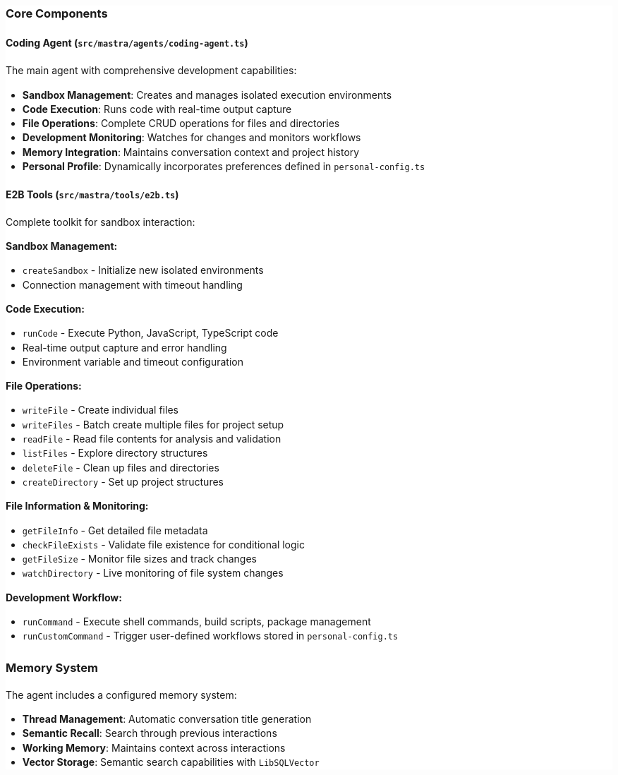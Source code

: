 ### Core Components

#### **Coding Agent** (`src/mastra/agents/coding-agent.ts`)

The main agent with comprehensive development capabilities:

- **Sandbox Management**: Creates and manages isolated execution environments
- **Code Execution**: Runs code with real-time output capture
- **File Operations**: Complete CRUD operations for files and directories
- **Development Monitoring**: Watches for changes and monitors workflows
- **Memory Integration**: Maintains conversation context and project history
- **Personal Profile**: Dynamically incorporates preferences defined in `personal-config.ts`

#### **E2B Tools** (`src/mastra/tools/e2b.ts`)

Complete toolkit for sandbox interaction:

**Sandbox Management:**

- `createSandbox` - Initialize new isolated environments
- Connection management with timeout handling

**Code Execution:**

- `runCode` - Execute Python, JavaScript, TypeScript code
- Real-time output capture and error handling
- Environment variable and timeout configuration

**File Operations:**

- `writeFile` - Create individual files
- `writeFiles` - Batch create multiple files for project setup
- `readFile` - Read file contents for analysis and validation
- `listFiles` - Explore directory structures
- `deleteFile` - Clean up files and directories
- `createDirectory` - Set up project structures

**File Information & Monitoring:**

- `getFileInfo` - Get detailed file metadata
- `checkFileExists` - Validate file existence for conditional logic
- `getFileSize` - Monitor file sizes and track changes
- `watchDirectory` - Live monitoring of file system changes

**Development Workflow:**

- `runCommand` - Execute shell commands, build scripts, package management
- `runCustomCommand` - Trigger user-defined workflows stored in `personal-config.ts`

### Memory System

The agent includes a configured memory system:

- **Thread Management**: Automatic conversation title generation
- **Semantic Recall**: Search through previous interactions
- **Working Memory**: Maintains context across interactions
- **Vector Storage**: Semantic search capabilities with `LibSQLVector`
